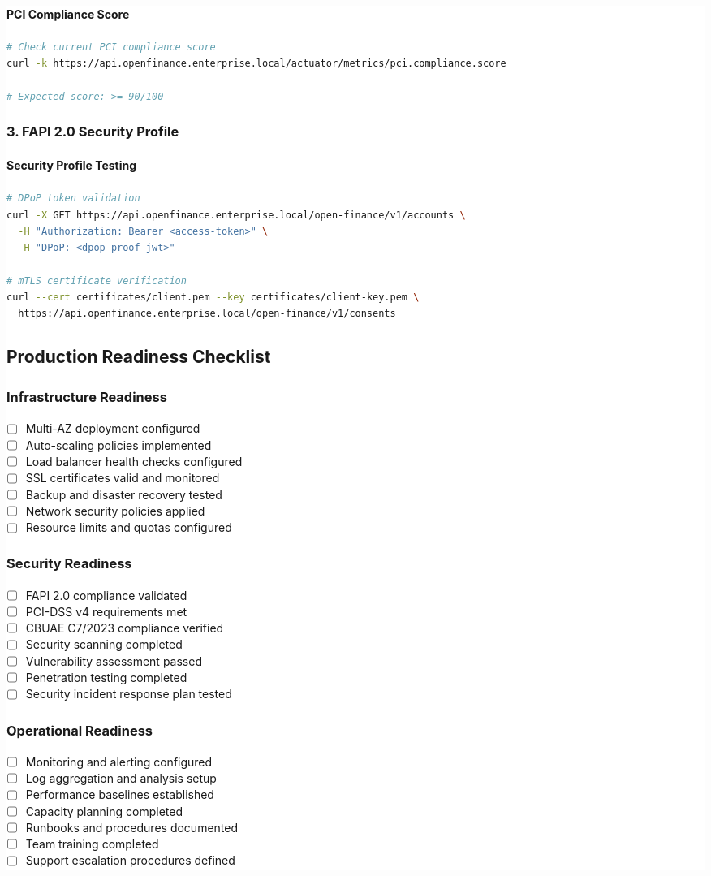 #### PCI Compliance Score
```bash
# Check current PCI compliance score
curl -k https://api.openfinance.enterprise.local/actuator/metrics/pci.compliance.score

# Expected score: >= 90/100
```

### 3. FAPI 2.0 Security Profile

#### Security Profile Testing
```bash
# DPoP token validation
curl -X GET https://api.openfinance.enterprise.local/open-finance/v1/accounts \
  -H "Authorization: Bearer <access-token>" \
  -H "DPoP: <dpop-proof-jwt>"

# mTLS certificate verification
curl --cert certificates/client.pem --key certificates/client-key.pem \
  https://api.openfinance.enterprise.local/open-finance/v1/consents
```

## Production Readiness Checklist

### Infrastructure Readiness
- [ ] Multi-AZ deployment configured
- [ ] Auto-scaling policies implemented
- [ ] Load balancer health checks configured
- [ ] SSL certificates valid and monitored
- [ ] Backup and disaster recovery tested
- [ ] Network security policies applied
- [ ] Resource limits and quotas configured

### Security Readiness  
- [ ] FAPI 2.0 compliance validated
- [ ] PCI-DSS v4 requirements met
- [ ] CBUAE C7/2023 compliance verified
- [ ] Security scanning completed
- [ ] Vulnerability assessment passed
- [ ] Penetration testing completed
- [ ] Security incident response plan tested

### Operational Readiness
- [ ] Monitoring and alerting configured
- [ ] Log aggregation and analysis setup
- [ ] Performance baselines established
- [ ] Capacity planning completed
- [ ] Runbooks and procedures documented
- [ ] Team training completed
- [ ] Support escalation procedures defined
